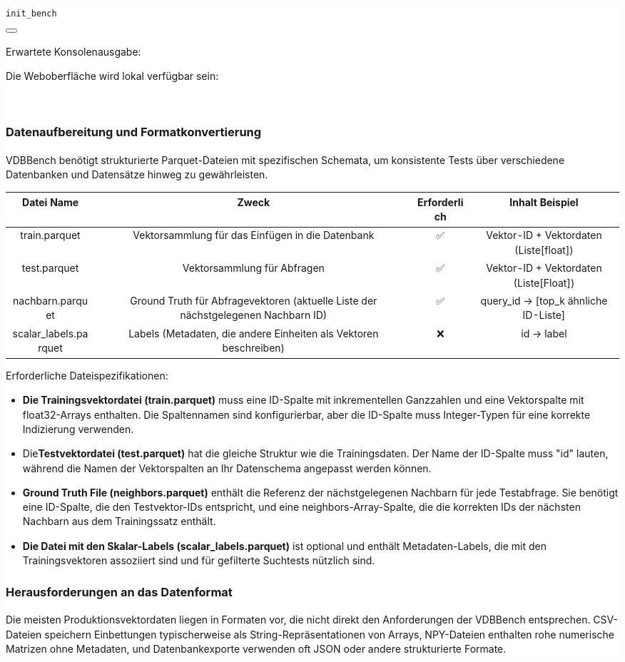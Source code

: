 <pre><code translate="no">init_bench
<button class="copy-code-btn"></button></code></pre>
<p>Erwartete Konsolenausgabe: 
  <span class="img-wrapper">
    <img translate="no" src="https://assets.zilliz.com/1_expected_console_output_66e1a218b7.png" alt="" class="doc-image" id="" />
    <span></span>
  </span>
</p>
<p>Die Weboberfläche wird lokal verfügbar sein:</p>
<p>
  <span class="img-wrapper">
    <img translate="no" src="https://assets.zilliz.com/2_2e4dd7ea69.png" alt="" class="doc-image" id="" />
    <span></span>
  </span>
</p>
<h3 id="Data-Preparation-and-Format-Conversion" class="common-anchor-header">Datenaufbereitung und Formatkonvertierung</h3><p>VDBBench benötigt strukturierte Parquet-Dateien mit spezifischen Schemata, um konsistente Tests über verschiedene Datenbanken und Datensätze hinweg zu gewährleisten.</p>
<table>
<thead>
<tr><th style="text-align:center"><strong>Datei Name</strong></th><th style="text-align:center"><strong>Zweck</strong></th><th style="text-align:center"><strong>Erforderlich</strong></th><th style="text-align:center"><strong>Inhalt Beispiel</strong></th></tr>
</thead>
<tbody>
<tr><td style="text-align:center">train.parquet</td><td style="text-align:center">Vektorsammlung für das Einfügen in die Datenbank</td><td style="text-align:center">✅</td><td style="text-align:center">Vektor-ID + Vektordaten (Liste[float])</td></tr>
<tr><td style="text-align:center">test.parquet</td><td style="text-align:center">Vektorsammlung für Abfragen</td><td style="text-align:center">✅</td><td style="text-align:center">Vektor-ID + Vektordaten (Liste[Float])</td></tr>
<tr><td style="text-align:center">nachbarn.parquet</td><td style="text-align:center">Ground Truth für Abfragevektoren (aktuelle Liste der nächstgelegenen Nachbarn ID)</td><td style="text-align:center">✅</td><td style="text-align:center">query_id -&gt; [top_k ähnliche ID-Liste]</td></tr>
<tr><td style="text-align:center">scalar_labels.parquet</td><td style="text-align:center">Labels (Metadaten, die andere Einheiten als Vektoren beschreiben)</td><td style="text-align:center">❌</td><td style="text-align:center">id -&gt; label</td></tr>
</tbody>
</table>
<p>Erforderliche Dateispezifikationen:</p>
<ul>
<li><p><strong>Die Trainingsvektordatei (train.parquet)</strong> muss eine ID-Spalte mit inkrementellen Ganzzahlen und eine Vektorspalte mit float32-Arrays enthalten. Die Spaltennamen sind konfigurierbar, aber die ID-Spalte muss Integer-Typen für eine korrekte Indizierung verwenden.</p></li>
<li><p>Die<strong>Testvektordatei (test.parquet)</strong> hat die gleiche Struktur wie die Trainingsdaten. Der Name der ID-Spalte muss "id" lauten, während die Namen der Vektorspalten an Ihr Datenschema angepasst werden können.</p></li>
<li><p><strong>Ground Truth File (neighbors.parquet)</strong> enthält die Referenz der nächstgelegenen Nachbarn für jede Testabfrage. Sie benötigt eine ID-Spalte, die den Testvektor-IDs entspricht, und eine neighbors-Array-Spalte, die die korrekten IDs der nächsten Nachbarn aus dem Trainingssatz enthält.</p></li>
<li><p><strong>Die Datei mit den Skalar-Labels (scalar_labels.parquet)</strong> ist optional und enthält Metadaten-Labels, die mit den Trainingsvektoren assoziiert sind und für gefilterte Suchtests nützlich sind.</p></li>
</ul>
<h3 id="Data-Format-Challenges" class="common-anchor-header">Herausforderungen an das Datenformat</h3><p>Die meisten Produktionsvektordaten liegen in Formaten vor, die nicht direkt den Anforderungen der VDBBench entsprechen. CSV-Dateien speichern Einbettungen typischerweise als String-Repräsentationen von Arrays, NPY-Dateien enthalten rohe numerische Matrizen ohne Metadaten, und Datenbankexporte verwenden oft JSON oder andere strukturierte Formate.</p>